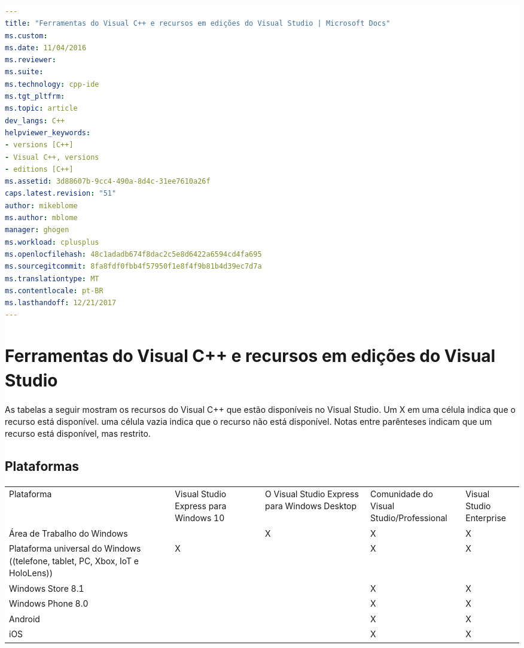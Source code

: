 ```yaml
---
title: "Ferramentas do Visual C++ e recursos em edições do Visual Studio | Microsoft Docs"
ms.custom: 
ms.date: 11/04/2016
ms.reviewer: 
ms.suite: 
ms.technology: cpp-ide
ms.tgt_pltfrm: 
ms.topic: article
dev_langs: C++
helpviewer_keywords:
- versions [C++]
- Visual C++, versions
- editions [C++]
ms.assetid: 3d88607b-9cc4-490a-8d4c-31ee7610a26f
caps.latest.revision: "51"
author: mikeblome
ms.author: mblome
manager: ghogen
ms.workload: cplusplus
ms.openlocfilehash: 48c1adadb674f8dac2c5e8d6422a6594cd4fa695
ms.sourcegitcommit: 8fa8fdf0fbb4f57950f1e8f4f9b81b4d39ec7d7a
ms.translationtype: MT
ms.contentlocale: pt-BR
ms.lasthandoff: 12/21/2017
---
```

# <a name="visual-c-tools-and-features-in-visual-studio-editions"></a>Ferramentas do Visual C++ e recursos em edições do Visual Studio
As tabelas a seguir mostram os recursos do Visual C++ que estão disponíveis no Visual Studio. Um X em uma célula indica que o recurso está disponível. uma célula vazia indica que o recurso não está disponível. Notas entre parênteses indicam que um recurso está disponível, mas restrito.  
  
## <a name="platforms"></a>Plataformas  
  
||||||  
|-|-|-|-|-|  
|Plataforma|Visual Studio Express para Windows 10|O Visual Studio Express para Windows Desktop|Comunidade do Visual Studio/Professional|Visual Studio Enterprise|  
|Área de Trabalho do Windows||X|X|X|  
|Plataforma universal do Windows ((telefone, tablet, PC, Xbox, IoT e HoloLens))|X||X|X|  
|Windows Store 8.1|||X|X|  
|Windows Phone 8.0|||X|X|  
|Android|||X|X|  
|iOS|||X|X|  
  